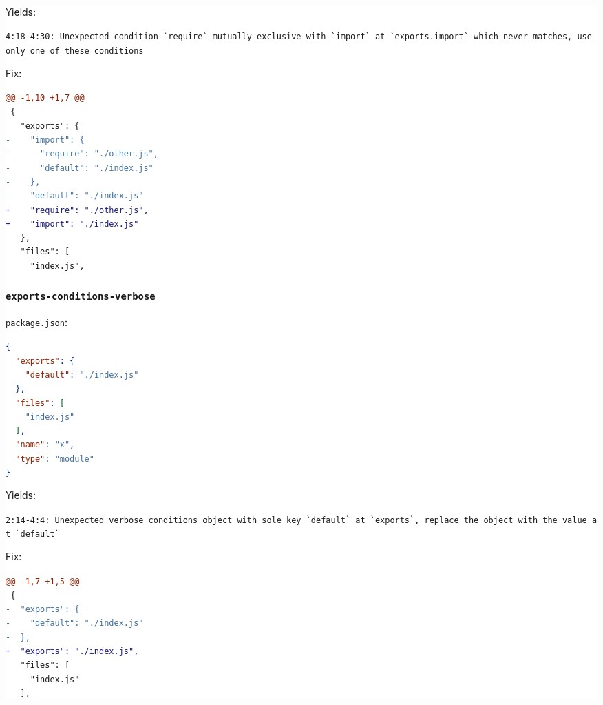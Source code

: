 Yields:

```txt
4:18-4:30: Unexpected condition `require` mutually exclusive with `import` at `exports.import` which never matches, use only one of these conditions
```

Fix:

```diff
@@ -1,10 +1,7 @@
 {
   "exports": {
-    "import": {
-      "require": "./other.js",
-      "default": "./index.js"
-    },
-    "default": "./index.js"
+    "require": "./other.js",
+    "import": "./index.js"
   },
   "files": [
     "index.js",
```

### `exports-conditions-verbose`

`package.json`:

```json
{
  "exports": {
    "default": "./index.js"
  },
  "files": [
    "index.js"
  ],
  "name": "x",
  "type": "module"
}
```

Yields:

```txt
2:14-4:4: Unexpected verbose conditions object with sole key `default` at `exports`, replace the object with the value at `default`
```

Fix:

```diff
@@ -1,7 +1,5 @@
 {
-  "exports": {
-    "default": "./index.js"
-  },
+  "exports": "./index.js",
   "files": [
     "index.js"
   ],
```
